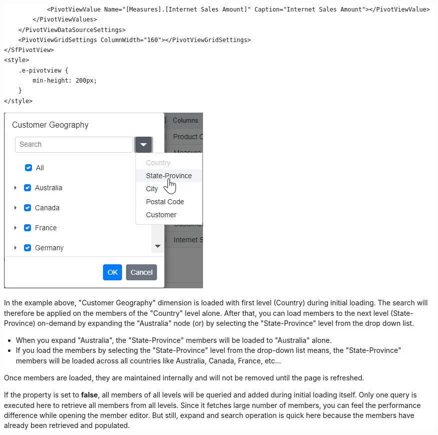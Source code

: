 ```cshtml
            <PivotViewValue Name="[Measures].[Internet Sales Amount]" Caption="Internet Sales Amount"></PivotViewValue>
        </PivotViewValues>
    </PivotViewDataSourceSettings>
    <PivotViewGridSettings ColumnWidth="160"></PivotViewGridSettings>
</SfPivotView>
<style>
    .e-pivotview {
        min-height: 200px;
    }
</style>

```

![On-Demand Loading in Blazor PivotTable](images/blazor-pivottable-on-demand-load.png)

In the example above, "Customer Geography" dimension is loaded with first level (Country) during initial loading. The search will therefore be applied on the members of the "Country" level alone. After that, you can load members to the next level (State-Province) on-demand by expanding the "Australia" node (or) by selecting the "State-Province" level from the drop down list.

* When you expand "Australia", the "State-Province" members will be loaded to "Australia" alone.
* If you load the members by selecting the "State-Province" level from the drop-down list means, the "State-Province" members will be loaded across all countries like Australia, Canada, France, etc...

Once members are loaded, they are maintained internally and will not be removed until the page is refreshed.

If the property is set to **false**, all members of all levels will be queried and added during initial loading itself. Only one query is executed here to retrieve all members from all levels. Since it fetches large number of members, you can feel the performance difference while opening the member editor. But still, expand and search operation is quick here because the members have already been retrieved and populated.
